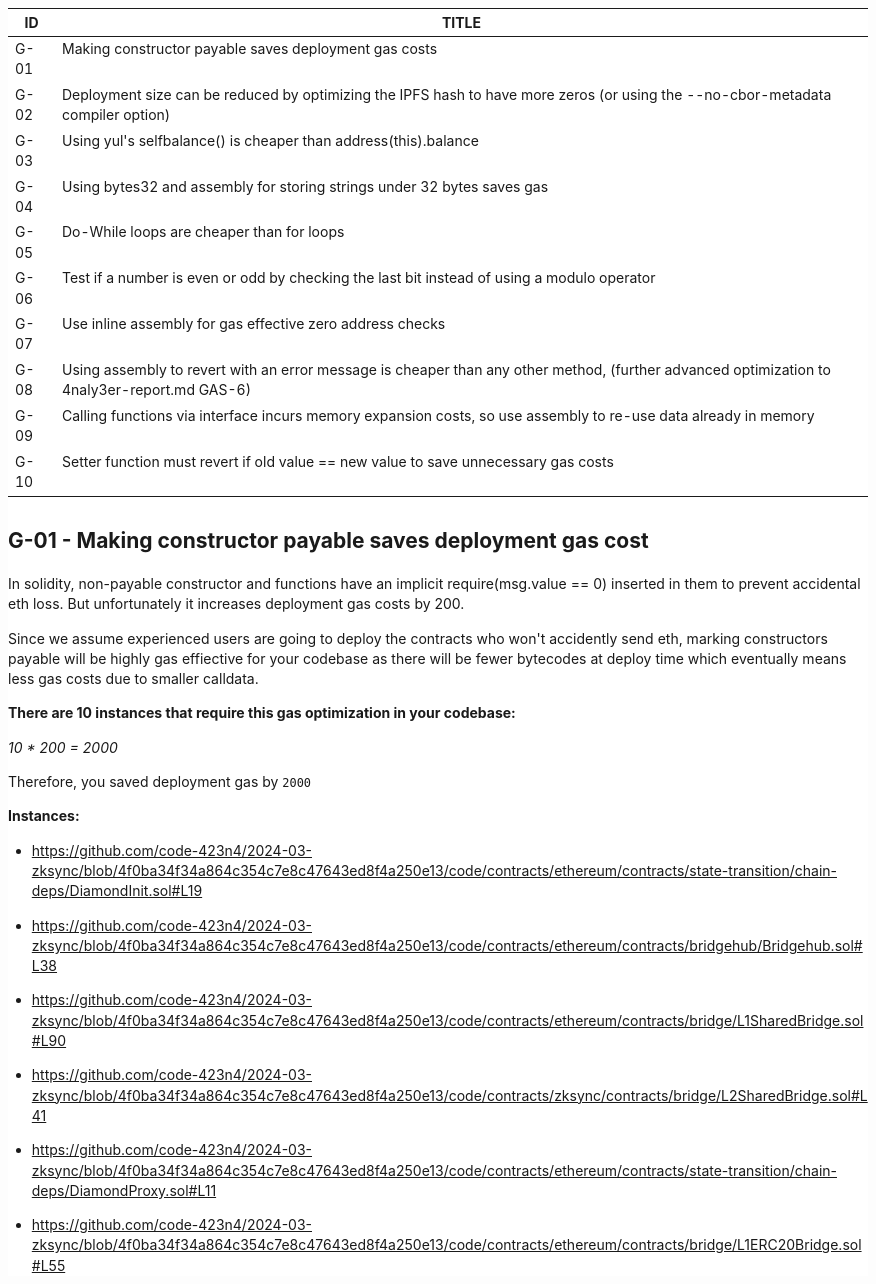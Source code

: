 | ID    | TITLE                                                                                                                           |
| ----- | ------------------------------------------------------------------------------------------------------------------------------- |
|G-01 | Making constructor payable saves deployment gas costs                                                                           
|G-02 | Deployment size can be reduced by optimizing the IPFS hash to have more zeros (or using the --no-cbor-metadata compiler option) 
|G-03 | Using yul's selfbalance() is cheaper than address(this).balance                                                                 
|G-04 | Using bytes32 and assembly for storing strings under 32 bytes  saves gas                                                        
|G-05 | Do-While loops are cheaper than for loops                                                                                     
|G-06 | Test if a number is even or odd by checking the last bit instead of using a modulo operator 
|G-07 | Use inline assembly for gas effective zero address checks
|G-08 | Using assembly to revert with an error message is cheaper than any other method, (further advanced optimization to 4naly3er-report.md GAS-6)
|G-09 | Calling functions via interface incurs memory expansion costs, so use assembly to re-use data already in memory
|G-10| Setter function must revert if old value == new value to save unnecessary gas costs

## G-01 - Making constructor payable saves deployment gas cost
In solidity, non-payable constructor and functions have an implicit require(msg.value == 0) inserted in them to prevent accidental eth loss. But unfortunately it increases deployment gas costs by 200. 

Since we assume experienced users are going to deploy the contracts who won't accidently send eth, marking constructors payable will be highly gas effiective for your codebase as there will be fewer bytecodes at deploy time which eventually means less gas costs due to smaller calldata.

**There are 10 instances that require this gas optimization in your codebase:**

*10 * 200 = 2000*

Therefore, you saved deployment gas by `2000`

**Instances:**

- https://github.com/code-423n4/2024-03-zksync/blob/4f0ba34f34a864c354c7e8c47643ed8f4a250e13/code/contracts/ethereum/contracts/state-transition/chain-deps/DiamondInit.sol#L19

- https://github.com/code-423n4/2024-03-zksync/blob/4f0ba34f34a864c354c7e8c47643ed8f4a250e13/code/contracts/ethereum/contracts/bridgehub/Bridgehub.sol#L38

- https://github.com/code-423n4/2024-03-zksync/blob/4f0ba34f34a864c354c7e8c47643ed8f4a250e13/code/contracts/ethereum/contracts/bridge/L1SharedBridge.sol#L90

- https://github.com/code-423n4/2024-03-zksync/blob/4f0ba34f34a864c354c7e8c47643ed8f4a250e13/code/contracts/zksync/contracts/bridge/L2SharedBridge.sol#L41

- https://github.com/code-423n4/2024-03-zksync/blob/4f0ba34f34a864c354c7e8c47643ed8f4a250e13/code/contracts/ethereum/contracts/state-transition/chain-deps/DiamondProxy.sol#L11

- https://github.com/code-423n4/2024-03-zksync/blob/4f0ba34f34a864c354c7e8c47643ed8f4a250e13/code/contracts/ethereum/contracts/bridge/L1ERC20Bridge.sol#L55
